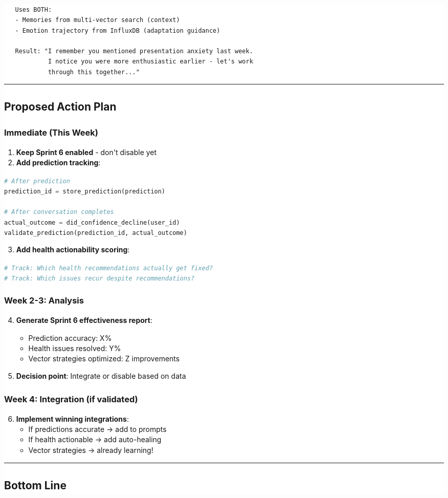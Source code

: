 ```
   Uses BOTH:
   - Memories from multi-vector search (context)
   - Emotion trajectory from InfluxDB (adaptation guidance)
   
   Result: "I remember you mentioned presentation anxiety last week. 
            I notice you were more enthusiastic earlier - let's work 
            through this together..."
```

---

## Proposed Action Plan

### Immediate (This Week)

1. **Keep Sprint 6 enabled** - don't disable yet
2. **Add prediction tracking**:
```python
# After prediction
prediction_id = store_prediction(prediction)

# After conversation completes
actual_outcome = did_confidence_decline(user_id)
validate_prediction(prediction_id, actual_outcome)
```

3. **Add health actionability scoring**:
```python
# Track: Which health recommendations actually get fixed?
# Track: Which issues recur despite recommendations?
```

### Week 2-3: Analysis

4. **Generate Sprint 6 effectiveness report**:
   - Prediction accuracy: X%
   - Health issues resolved: Y%
   - Vector strategies optimized: Z improvements
   
5. **Decision point**: Integrate or disable based on data

### Week 4: Integration (if validated)

6. **Implement winning integrations**:
   - If predictions accurate → add to prompts
   - If health actionable → add auto-healing
   - Vector strategies → already learning!

---

## Bottom Line
